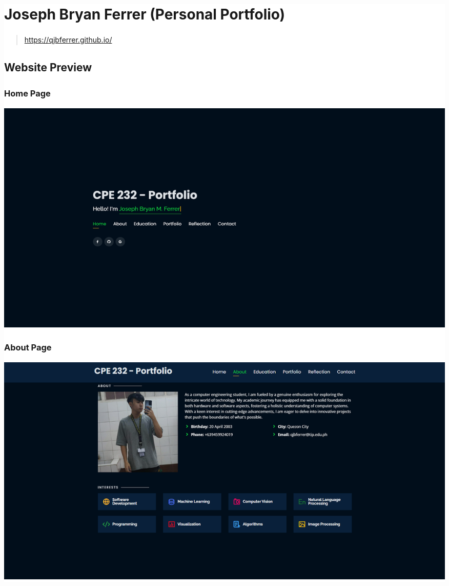 # Joseph Bryan Ferrer (Personal Portfolio)
> https://qjbferrer.github.io/

## Website Preview
### Home Page
<img src="website_images/home.png" width="900">


### About Page
<img src="website_images/about.png" width="900">
